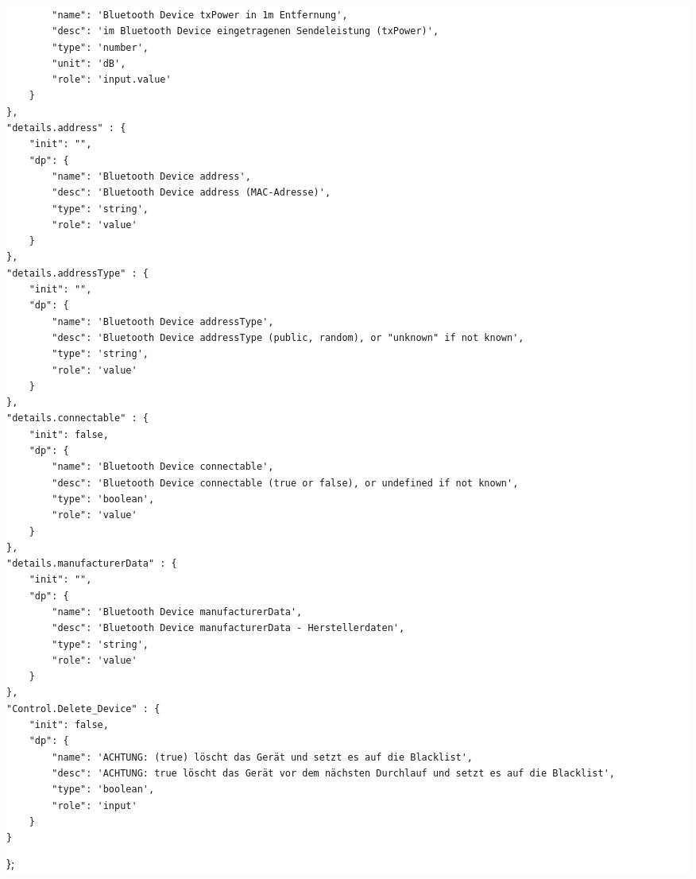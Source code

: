             "name": 'Bluetooth Device txPower in 1m Entfernung',
            "desc": 'im Bluetooth Device eingetragenen Sendeleistung (txPower)',
            "type": 'number',
            "unit": 'dB',
            "role": 'input.value' 
        }
    },
    "details.address" : {
        "init": "",
        "dp": {
            "name": 'Bluetooth Device address',
            "desc": 'Bluetooth Device address (MAC-Adresse)',
            "type": 'string',
            "role": 'value'
        }
    },
    "details.addressType" : {
        "init": "",
        "dp": {
            "name": 'Bluetooth Device addressType',
            "desc": 'Bluetooth Device addressType (public, random), or "unknown" if not known',
            "type": 'string',
            "role": 'value'
        }
    },
    "details.connectable" : {
        "init": false,
        "dp": {
            "name": 'Bluetooth Device connectable',
            "desc": 'Bluetooth Device connectable (true or false), or undefined if not known',
            "type": 'boolean',
            "role": 'value'
        }
    },
    "details.manufacturerData" : {
        "init": "",
        "dp": {
            "name": 'Bluetooth Device manufacturerData',
            "desc": 'Bluetooth Device manufacturerData - Herstellerdaten',
            "type": 'string',
            "role": 'value'
        }
    },
    "Control.Delete_Device" : {
        "init": false,
        "dp": {
            "name": 'ACHTUNG: (true) löscht das Gerät und setzt es auf die Blacklist',
            "desc": 'ACHTUNG: true löscht das Gerät vor dem nächsten Durchlauf und setzt es auf die Blacklist',
            "type": 'boolean',
            "role": 'input'
        }
    }
};
